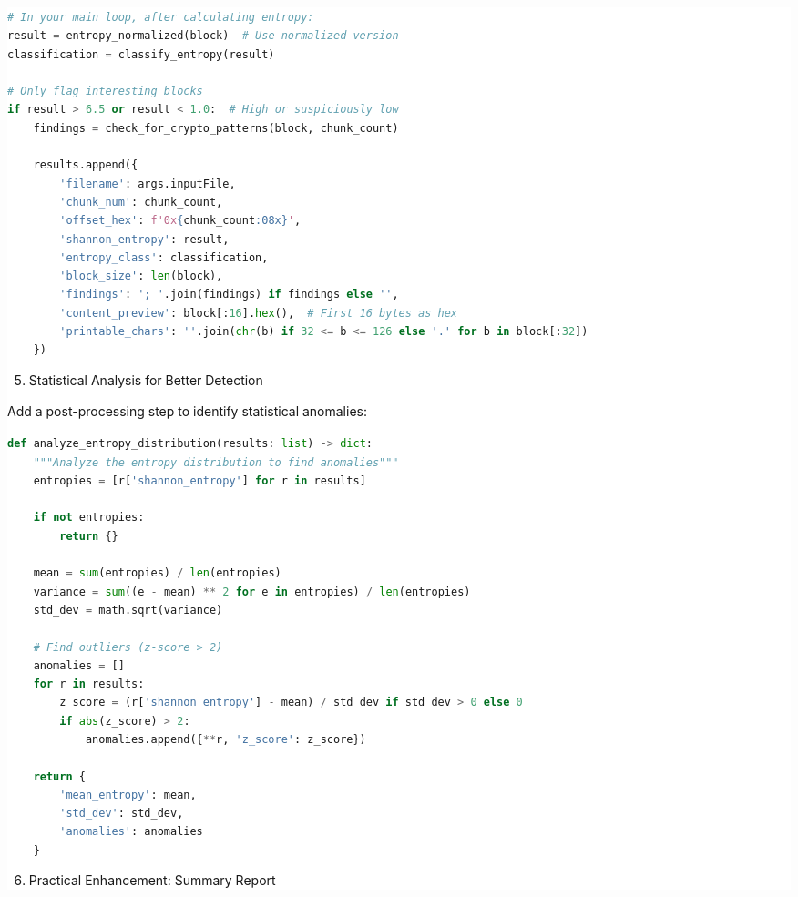 ```python
# In your main loop, after calculating entropy:
result = entropy_normalized(block)  # Use normalized version
classification = classify_entropy(result)

# Only flag interesting blocks
if result > 6.5 or result < 1.0:  # High or suspiciously low
    findings = check_for_crypto_patterns(block, chunk_count)
    
    results.append({
        'filename': args.inputFile,
        'chunk_num': chunk_count,
        'offset_hex': f'0x{chunk_count:08x}',
        'shannon_entropy': result,
        'entropy_class': classification,
        'block_size': len(block),
        'findings': '; '.join(findings) if findings else '',
        'content_preview': block[:16].hex(),  # First 16 bytes as hex
        'printable_chars': ''.join(chr(b) if 32 <= b <= 126 else '.' for b in block[:32])
    })
```

5. Statistical Analysis for Better Detection

Add a post-processing step to identify statistical anomalies:

```python
def analyze_entropy_distribution(results: list) -> dict:
    """Analyze the entropy distribution to find anomalies"""
    entropies = [r['shannon_entropy'] for r in results]
    
    if not entropies:
        return {}
    
    mean = sum(entropies) / len(entropies)
    variance = sum((e - mean) ** 2 for e in entropies) / len(entropies)
    std_dev = math.sqrt(variance)
    
    # Find outliers (z-score > 2)
    anomalies = []
    for r in results:
        z_score = (r['shannon_entropy'] - mean) / std_dev if std_dev > 0 else 0
        if abs(z_score) > 2:
            anomalies.append({**r, 'z_score': z_score})
    
    return {
        'mean_entropy': mean,
        'std_dev': std_dev,
        'anomalies': anomalies
    }
```

6. Practical Enhancement: Summary Report
